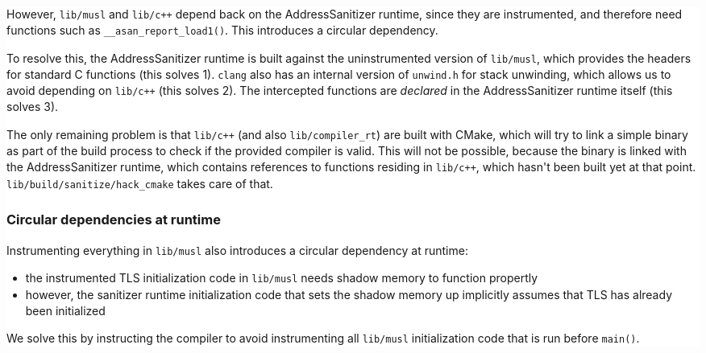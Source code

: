 However, `lib/musl` and `lib/c++` depend back on the AddressSanitizer runtime, since they are instrumented,
and therefore need functions such as `__asan_report_load1()`. This introduces a circular dependency.

To resolve this, the AddressSanitizer runtime is built against the uninstrumented version of `lib/musl`, which provides
the headers for standard C functions (this solves 1). `clang` also has an internal version of `unwind.h` for stack unwinding,
which allows us to avoid depending on `lib/c++` (this solves 2). The intercepted functions are _declared_ in the
AddressSanitizer runtime itself (this solves 3).

The only remaining problem is that `lib/c++` (and also `lib/compiler_rt`) are built with CMake, which will try to link
a simple binary as part of the build process to check if the provided compiler is valid. This will not be possible,
because the binary is linked with the AddressSanitizer runtime, which contains references to functions residing in
`lib/c++`, which hasn't been built yet at that point. `lib/build/sanitize/hack_cmake` takes care of that.

### Circular dependencies at runtime

Instrumenting everything in `lib/musl` also introduces a circular dependency at runtime:
  * the instrumented TLS initialization code in `lib/musl` needs shadow memory to function propertly
  * however, the sanitizer runtime initialization code that sets the shadow memory up implicitly assumes that TLS has already been initialized

We solve this by instructing the compiler to avoid instrumenting all `lib/musl` initialization code that is run before `main()`.
